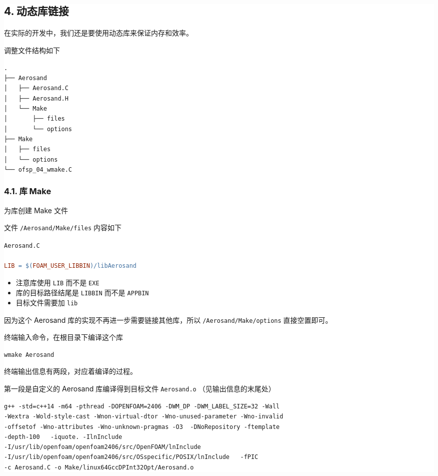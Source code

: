## 4. 动态库链接

在实际的开发中，我们还是要使用动态库来保证内存和效率。

调整文件结构如下

```terminal {fileName="terminal"}
.
├── Aerosand
│   ├── Aerosand.C
│   ├── Aerosand.H
│   └── Make
│       ├── files
│       └── options
├── Make
│   ├── files
│   └── options
└── ofsp_04_wmake.C
```

### 4.1. 库 Make

为库创建 Make 文件

文件 `/Aerosand/Make/files` 内容如下

```makefile {fileName="/Aerosand/Make/files"}
Aerosand.C

LIB = $(FOAM_USER_LIBBIN)/libAerosand
```

- 注意库使用 `LIB` 而不是 `EXE`
- 库的目标路径结尾是 `LIBBIN` 而不是 `APPBIN`
- 目标文件需要加 `lib`

因为这个 Aerosand 库的实现不再进一步需要链接其他库，所以 `/Aerosand/Make/options` 直接空置即可。

终端输入命令，在根目录下编译这个库

```terminal {fileName="terminal"}
wmake Aerosand
```

终端输出信息有两段，对应着编译的过程。

第一段是自定义的 Aerosand 库编译得到目标文件 `Aerosand.o` （见输出信息的末尾处）

```terminal {fileName="terminal"}
g++ -std=c++14 -m64 -pthread -DOPENFOAM=2406 -DWM_DP -DWM_LABEL_SIZE=32 -Wall 
-Wextra -Wold-style-cast -Wnon-virtual-dtor -Wno-unused-parameter -Wno-invalid
-offsetof -Wno-attributes -Wno-unknown-pragmas -O3  -DNoRepository -ftemplate
-depth-100   -iquote. -IlnInclude 
-I/usr/lib/openfoam/openfoam2406/src/OpenFOAM/lnInclude 
-I/usr/lib/openfoam/openfoam2406/src/OSspecific/POSIX/lnInclude   -fPIC 
-c Aerosand.C -o Make/linux64GccDPInt32Opt/Aerosand.o
```
